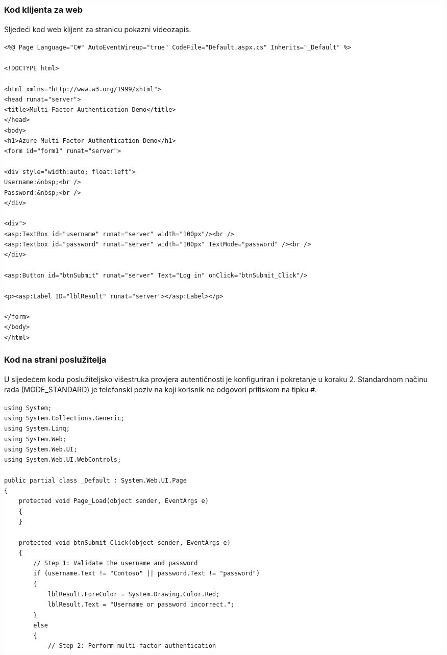### <a name="web-client-code"></a>Kod klijenta za web

Sljedeći kod web klijent za stranicu pokazni videozapis.


    <%@ Page Language="C#" AutoEventWireup="true" CodeFile="Default.aspx.cs" Inherits="_Default" %>

    <!DOCTYPE html>

    <html xmlns="http://www.w3.org/1999/xhtml">
    <head runat="server">
    <title>Multi-Factor Authentication Demo</title>
    </head>
    <body>
    <h1>Azure Multi-Factor Authentication Demo</h1>
    <form id="form1" runat="server">

    <div style="width:auto; float:left">
    Username:&nbsp;<br />
    Password:&nbsp;<br />
    </div>

    <div">
    <asp:TextBox id="username" runat="server" width="100px"/><br />
    <asp:Textbox id="password" runat="server" width="100px" TextMode="password" /><br />
    </div>

    <asp:Button id="btnSubmit" runat="server" Text="Log in" onClick="btnSubmit_Click"/>

    <p><asp:Label ID="lblResult" runat="server"></asp:Label></p>

    </form>
    </body>
    </html>


### <a name="server-side-code"></a>Kod na strani poslužitelja

U sljedećem kodu poslužiteljsko višestruka provjera autentičnosti je konfiguriran i pokretanje u koraku 2. Standardnom načinu rada (MODE_STANDARD) je telefonski poziv na koji korisnik ne odgovori pritiskom na tipku #.

    using System;
    using System.Collections.Generic;
    using System.Linq;
    using System.Web;
    using System.Web.UI;
    using System.Web.UI.WebControls;

    public partial class _Default : System.Web.UI.Page
    {
        protected void Page_Load(object sender, EventArgs e)
        {
        }

        protected void btnSubmit_Click(object sender, EventArgs e)
        {
            // Step 1: Validate the username and password
            if (username.Text != "Contoso" || password.Text != "password")
            {
                lblResult.ForeColor = System.Drawing.Color.Red;
                lblResult.Text = "Username or password incorrect.";
            }
            else
            {
                // Step 2: Perform multi-factor authentication
